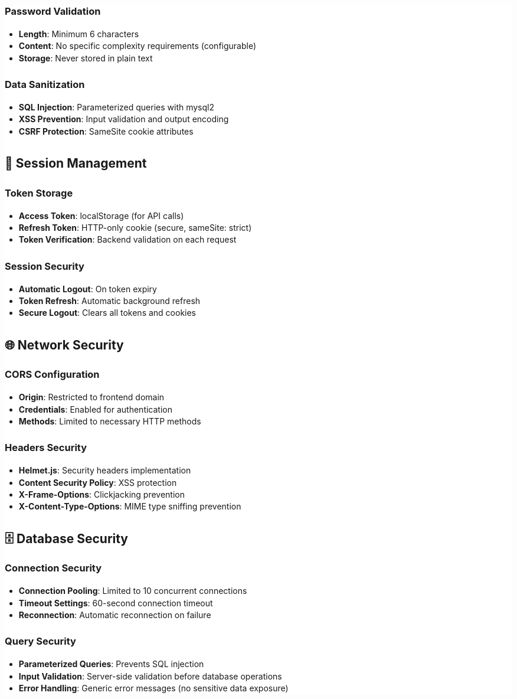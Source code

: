 ### **Password Validation**
- **Length**: Minimum 6 characters
- **Content**: No specific complexity requirements (configurable)
- **Storage**: Never stored in plain text

### **Data Sanitization**
- **SQL Injection**: Parameterized queries with mysql2
- **XSS Prevention**: Input validation and output encoding
- **CSRF Protection**: SameSite cookie attributes

## 🔐 **Session Management**

### **Token Storage**
- **Access Token**: localStorage (for API calls)
- **Refresh Token**: HTTP-only cookie (secure, sameSite: strict)
- **Token Verification**: Backend validation on each request

### **Session Security**
- **Automatic Logout**: On token expiry
- **Token Refresh**: Automatic background refresh
- **Secure Logout**: Clears all tokens and cookies

## 🌐 **Network Security**

### **CORS Configuration**
- **Origin**: Restricted to frontend domain
- **Credentials**: Enabled for authentication
- **Methods**: Limited to necessary HTTP methods

### **Headers Security**
- **Helmet.js**: Security headers implementation
- **Content Security Policy**: XSS protection
- **X-Frame-Options**: Clickjacking prevention
- **X-Content-Type-Options**: MIME type sniffing prevention

## 🗄️ **Database Security**

### **Connection Security**
- **Connection Pooling**: Limited to 10 concurrent connections
- **Timeout Settings**: 60-second connection timeout
- **Reconnection**: Automatic reconnection on failure

### **Query Security**
- **Parameterized Queries**: Prevents SQL injection
- **Input Validation**: Server-side validation before database operations
- **Error Handling**: Generic error messages (no sensitive data exposure)
